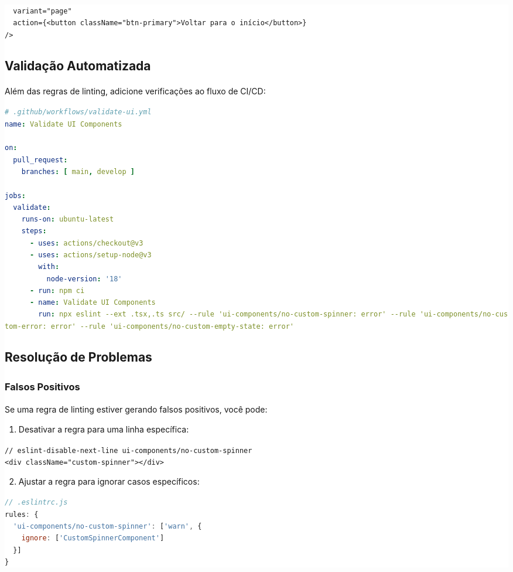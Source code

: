 ```tsx
  variant="page"
  action={<button className="btn-primary">Voltar para o início</button>}
/>
```

## Validação Automatizada

Além das regras de linting, adicione verificações ao fluxo de CI/CD:

```yaml
# .github/workflows/validate-ui.yml
name: Validate UI Components

on:
  pull_request:
    branches: [ main, develop ]

jobs:
  validate:
    runs-on: ubuntu-latest
    steps:
      - uses: actions/checkout@v3
      - uses: actions/setup-node@v3
        with:
          node-version: '18'
      - run: npm ci
      - name: Validate UI Components
        run: npx eslint --ext .tsx,.ts src/ --rule 'ui-components/no-custom-spinner: error' --rule 'ui-components/no-custom-error: error' --rule 'ui-components/no-custom-empty-state: error'
```

## Resolução de Problemas

### Falsos Positivos

Se uma regra de linting estiver gerando falsos positivos, você pode:

1. Desativar a regra para uma linha específica:

```tsx
// eslint-disable-next-line ui-components/no-custom-spinner
<div className="custom-spinner"></div>
```

2. Ajustar a regra para ignorar casos específicos:

```js
// .eslintrc.js
rules: {
  'ui-components/no-custom-spinner': ['warn', {
    ignore: ['CustomSpinnerComponent']
  }]
}
```
